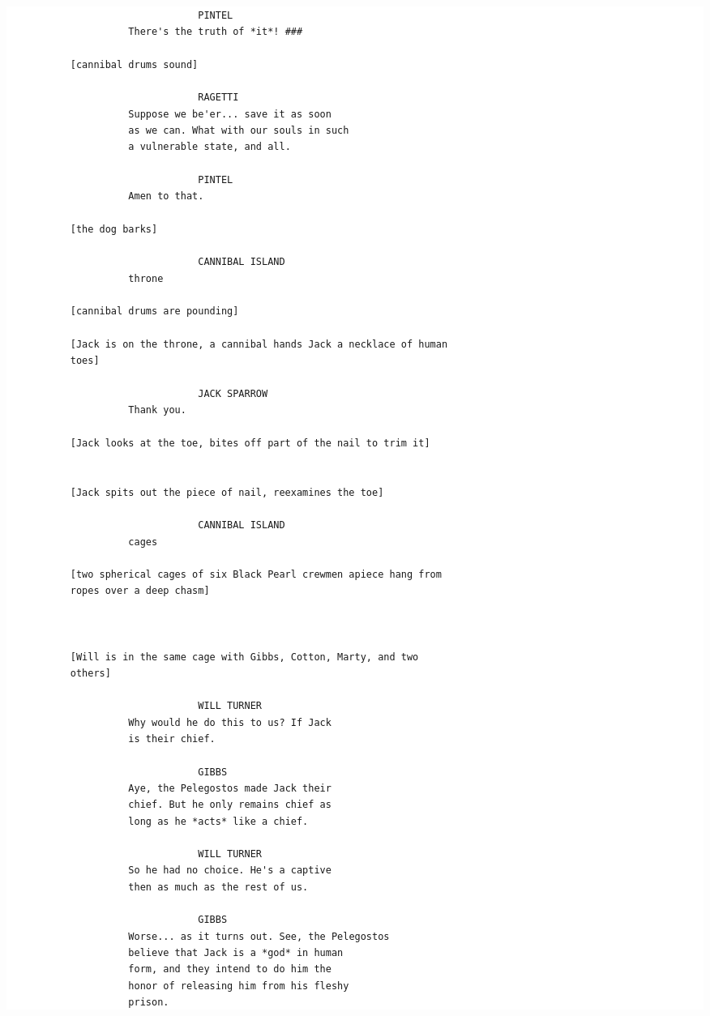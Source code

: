                                      PINTEL
                         There's the truth of *it*! ###

               [cannibal drums sound]

                                     RAGETTI
                         Suppose we be'er... save it as soon 
                         as we can. What with our souls in such 
                         a vulnerable state, and all.
 
                                     PINTEL
                         Amen to that.

               [the dog barks]

                                     CANNIBAL ISLAND
                         throne

               [cannibal drums are pounding]

               [Jack is on the throne, a cannibal hands Jack a necklace of human 
               toes]
 
                                     JACK SPARROW
                         Thank you.

               [Jack looks at the toe, bites off part of the nail to trim it]
 
               
               [Jack spits out the piece of nail, reexamines the toe]

                                     CANNIBAL ISLAND
                         cages

               [two spherical cages of six Black Pearl crewmen apiece hang from 
               ropes over a deep chasm] 
 
               

               [Will is in the same cage with Gibbs, Cotton, Marty, and two 
               others]
 
                                     WILL TURNER
                         Why would he do this to us? If Jack 
                         is their chief.
 
                                     GIBBS
                         Aye, the Pelegostos made Jack their 
                         chief. But he only remains chief as 
                         long as he *acts* like a chief. 
 
                                     WILL TURNER
                         So he had no choice. He's a captive 
                         then as much as the rest of us.
 
                                     GIBBS
                         Worse... as it turns out. See, the Pelegostos 
                         believe that Jack is a *god* in human 
                         form, and they intend to do him the 
                         honor of releasing him from his fleshy 
                         prison.
 